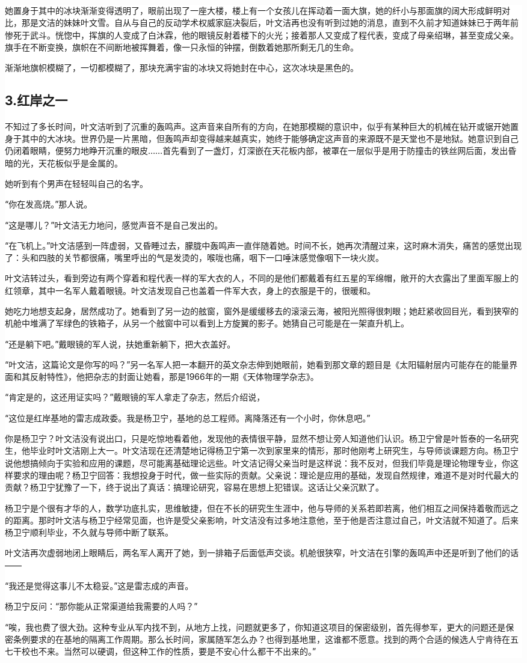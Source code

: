 
她置身于其中的冰块渐渐变得透明了，眼前出现了一座大楼，楼上有一个女孩儿在挥动着一面大旗，她的纤小与那面旗的阔大形成鲜明对比，那是文洁的妹妹叶文雪。自从与自己的反动学术权威家庭决裂后，叶文洁再也没有听到过她的消息，直到不久前才知道妹妹已于两年前惨死于武斗。恍惚中，挥旗的人变成了白沐霖，他的眼镜反射着楼下的火光；接着那人又变成了程代表，变成了母亲绍琳，甚至变成父亲。旗手在不断变换，旗帜在不间断地被挥舞着，像一只永恒的钟摆，倒数着她那所剩无几的生命。


渐渐地旗帜模糊了，一切都模糊了，那块充满宇宙的冰块又将她封在中心，这次冰块是黑色的。

## 3.红岸之一

不知过了多长时间，叶文洁听到了沉重的轰鸣声。这声音来自所有的方向，在她那模糊的意识中，似乎有某种巨大的机械在钻开或锯开她置身于其中的大冰块。世界仍是一片黑暗，但轰鸣声却变得越来越真实，她终于能够确定这声音的来源既不是天堂也不是地狱。她意识到自己仍闭着眼睛，便努力地睁开沉重的眼皮……首先看到了一盏灯，灯深嵌在天花板内部，被罩在一层似乎是用于防撞击的铁丝网后面，发出昏暗的光，天花板似乎是金属的。


她听到有个男声在轻轻叫自己的名字。


“你在发高烧。”那人说。


“这是哪儿？”叶文洁无力地问，感觉声音不是自己发出的。


“在飞机上。”叶文洁感到一阵虚弱，又昏睡过去，朦胧中轰鸣声一直伴随着她。时间不长，她再次清醒过来，这时麻木消失，痛苦的感觉出现了：头和四肢的关节都很痛，嘴里呼出的气是发烫的，喉咙也痛，咽下一口唾沫感觉像咽下一块火炭。


叶文洁转过头，看到旁边有两个穿着和程代表一样的军大衣的人，不同的是他们都戴着有红五星的军绵帽，敞开的大衣露出了里面军服上的红领章，其中一名军人戴着眼镜。叶文洁发现自己也盖着一件军大衣，身上的衣服是干的，很暖和。


她吃力地想支起身，居然成功了。她看到了另一边的舷窗，窗外是缓缓移去的滚滚云海，被阳光照得很刺眼；她赶紧收回目光，看到狭窄的机舱中堆满了军绿色的铁箱子，从另一个舷窗中可以看到上方旋翼的影子。她猜自己可能是在一架直升机上。


“还是躺下吧。”戴眼镜的军人说，扶她重新躺下，把大衣盖好。


“叶文洁，这篇论文是你写的吗？”另一名军人把一本翻开的英文杂志伸到她眼前，她看到那文章的题目是《太阳辐射层内可能存在的能量界面和其反射特性》，他把杂志的封面让她看，那是1966年的一期《天体物理学杂志》。


“肯定是的，这还用证实吗？”戴眼镜的军人拿走了杂志，然后介绍说，


“这位是红岸基地的雷志成政委。我是杨卫宁，基地的总工程师。离降落还有一个小时，你休息吧。”


你是杨卫宁？叶文洁没有说出口，只是吃惊地看着他，发现他的表情很平静，显然不想让旁人知道他们认识。杨卫宁曾是叶哲泰的一名研究生，他毕业时叶文洁刚上大一。叶文洁现在还清楚地记得杨卫宁第一次到家里来的情形，那时他刚考上研究生，与导师谈课题方向。杨卫宁说他想搞倾向于实验和应用的课题，尽可能离基础理论远些。叶文洁记得父亲当时是这样说：我不反对，但我们毕竟是理论物理专业，你这样要求的理由呢？杨卫宁回答：我想投身于时代，做一些实际的贡献。父亲说：理论是应用的基础，发现自然规律，难道不是对时代最大的贡献？杨卫宁犹豫了一下，终于说出了真话：搞理论研究，容易在思想上犯错误。这话让父亲沉默了。


杨卫宁是个很有才华的人，数学功底扎实，思维敏捷，但在不长的研究生生涯中，他与导师的关系若即若离，他们相互之间保持着敬而远之的距离。那时叶文洁与杨卫宁经常见面，也许是受父亲影响，叶文洁没有过多地注意他，至于他是否注意过自己，叶文洁就不知道了。后来杨卫宁顺利毕业，不久就与导师中断了联系。


叶文洁再次虚弱地闭上眼睛后，两名军人离开了她，到一排箱子后面低声交谈。机舱很狭窄，叶文洁在引擎的轰鸣声中还是听到了他们的话——


“我还是觉得这事儿不太稳妥。”这是雷志成的声音。


杨卫宁反问：“那你能从正常渠道给我需要的人吗？”


“唉，我也费了很大劲。这种专业从军内找不到，从地方上找，问题就更多了，你知道这项目的保密级别，首先得参军，更大的问题还是保密条例要求的在基地的隔离工作周期。那么长时间，家属随军怎么办？也得到基地里，这谁都不愿意。找到的两个合适的候选人宁肯待在五七干校也不来。当然可以硬调，但这种工作的性质，要是不安心什么都干不出来的。”
